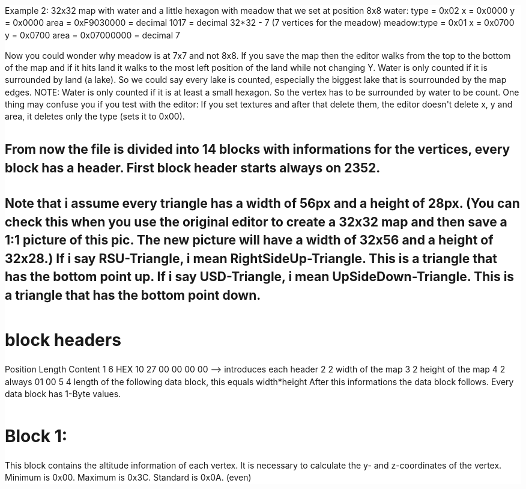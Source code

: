 Example 2:
32x32 map with water and a little hexagon with meadow that we set at position 8x8
 water:	type = 0x02
	x = 0x0000
	y = 0x0000
	area = 0xF9030000 = decimal 1017 = decimal 32*32 - 7 (7 vertices for the meadow)
 meadow:type = 0x01
	x = 0x0700
	y = 0x0700
	area = 0x07000000 = decimal 7

Now you could wonder why meadow is at 7x7 and not 8x8. If you save the map then the editor walks from the top to the
bottom of the map and if it hits land it walks to the most left position of the land while not changing Y.
Water is only counted if it is surrounded by land (a lake). So we could say every lake is counted, especially the
biggest lake that is sourrounded by the map edges.
NOTE: Water is only counted if it is at least a small hexagon. So the vertex has to be surrounded by water to be count.
One thing may confuse you if you test with the editor: If you set textures and after that delete them, the editor
doesn't delete x, y and area, it deletes only the type (sets it to 0x00).


From now the file is divided into 14 blocks with informations for the vertices, every block has a header. First block header starts always on 2352.
------------------------------------------------------------------------------------------------------
Note that i assume every triangle has a width of 56px and a height of 28px. (You can check this when you use the original
editor to create a 32x32 map and then save a 1:1 picture of this pic. The new picture will have a width of 32x56 and a height of 32x28.)
If i say RSU-Triangle, i mean RightSideUp-Triangle. This is a triangle that has the bottom point up.
If i say USD-Triangle, i mean UpSideDown-Triangle. This is a triangle that has the bottom point down.
------------------------------------------------------------------------------------------------------

block headers
=============
Position	Length	Content
1		6	HEX 10 27 00 00 00 00 --> introduces each header
2		2	width of the map
3		2	height of the map
4		2	always 01 00
5		4	length of the following data block, this equals width*height
After this informations the data block follows. Every data block has 1-Byte values.

Block 1:
========
This block contains the altitude information of each vertex. It is necessary to calculate the y- and z-coordinates of the vertex.
Minimum is 0x00.
Maximum is 0x3C.
Standard is 0x0A. (even)
